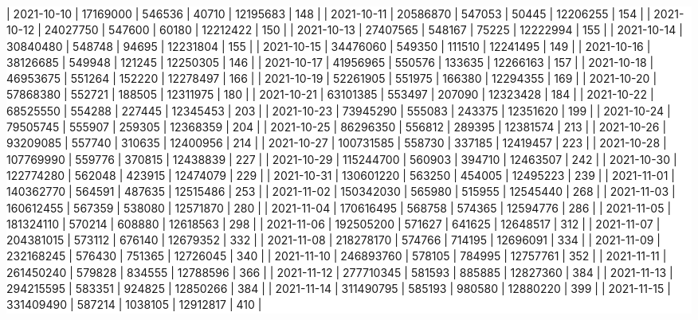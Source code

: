 | 2021-10-10 | 17169000 | 546536 | 40710 | 12195683 | 148 |
| 2021-10-11 | 20586870 | 547053 | 50445 | 12206255 | 154 |
| 2021-10-12 | 24027750 | 547600 | 60180 | 12212422 | 150 |
| 2021-10-13 | 27407565 | 548167 | 75225 | 12222994 | 155 |
| 2021-10-14 | 30840480 | 548748 | 94695 | 12231804 | 155 |
| 2021-10-15 | 34476060 | 549350 | 111510 | 12241495 | 149 |
| 2021-10-16 | 38126685 | 549948 | 121245 | 12250305 | 146 |
| 2021-10-17 | 41956965 | 550576 | 133635 | 12266163 | 157 |
| 2021-10-18 | 46953675 | 551264 | 152220 | 12278497 | 166 |
| 2021-10-19 | 52261905 | 551975 | 166380 | 12294355 | 169 |
| 2021-10-20 | 57868380 | 552721 | 188505 | 12311975 | 180 |
| 2021-10-21 | 63101385 | 553497 | 207090 | 12323428 | 184 |
| 2021-10-22 | 68525550 | 554288 | 227445 | 12345453 | 203 |
| 2021-10-23 | 73945290 | 555083 | 243375 | 12351620 | 199 |
| 2021-10-24 | 79505745 | 555907 | 259305 | 12368359 | 204 |
| 2021-10-25 | 86296350 | 556812 | 289395 | 12381574 | 213 |
| 2021-10-26 | 93209085 | 557740 | 310635 | 12400956 | 214 |
| 2021-10-27 | 100731585 | 558730 | 337185 | 12419457 | 223 |
| 2021-10-28 | 107769990 | 559776 | 370815 | 12438839 | 227 |
| 2021-10-29 | 115244700 | 560903 | 394710 | 12463507 | 242 |
| 2021-10-30 | 122774280 | 562048 | 423915 | 12474079 | 229 |
| 2021-10-31 | 130601220 | 563250 | 454005 | 12495223 | 239 |
| 2021-11-01 | 140362770 | 564591 | 487635 | 12515486 | 253 |
| 2021-11-02 | 150342030 | 565980 | 515955 | 12545440 | 268 |
| 2021-11-03 | 160612455 | 567359 | 538080 | 12571870 | 280 |
| 2021-11-04 | 170616495 | 568758 | 574365 | 12594776 | 286 |
| 2021-11-05 | 181324110 | 570214 | 608880 | 12618563 | 298 |
| 2021-11-06 | 192505200 | 571627 | 641625 | 12648517 | 312 |
| 2021-11-07 | 204381015 | 573112 | 676140 | 12679352 | 332 |
| 2021-11-08 | 218278170 | 574766 | 714195 | 12696091 | 334 |
| 2021-11-09 | 232168245 | 576430 | 751365 | 12726045 | 340 |
| 2021-11-10 | 246893760 | 578105 | 784995 | 12757761 | 352 |
| 2021-11-11 | 261450240 | 579828 | 834555 | 12788596 | 366 |
| 2021-11-12 | 277710345 | 581593 | 885885 | 12827360 | 384 |
| 2021-11-13 | 294215595 | 583351 | 924825 | 12850266 | 384 |
| 2021-11-14 | 311490795 | 585193 | 980580 | 12880220 | 399 |
| 2021-11-15 | 331409490 | 587214 | 1038105 | 12912817 | 410 |